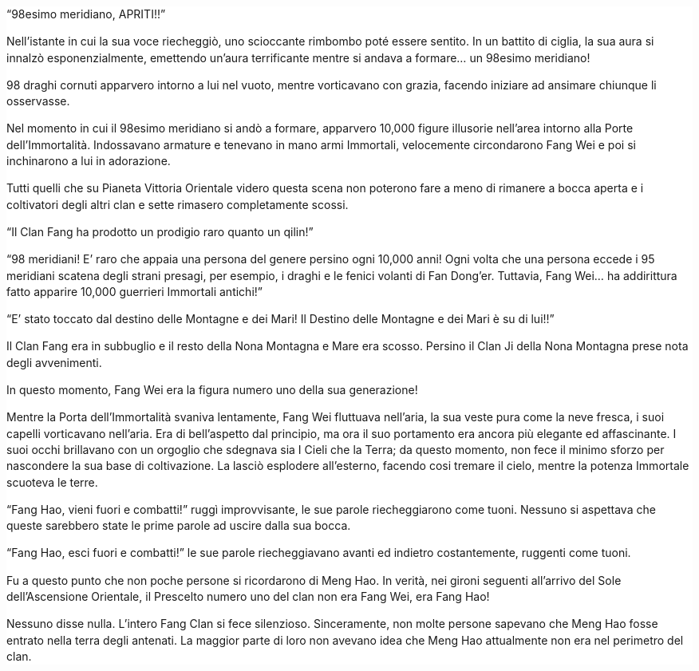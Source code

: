 
“98esimo meridiano, APRITI!!”


Nell’istante in cui la sua voce riecheggiò, uno scioccante rimbombo poté essere sentito. In un battito di ciglia, la sua aura si innalzò esponenzialmente, emettendo un’aura terrificante mentre si andava a formare… un 98esimo meridiano!


98 draghi cornuti apparvero intorno a lui nel vuoto, mentre vorticavano con grazia, facendo iniziare ad ansimare chiunque li osservasse.


Nel momento in cui il 98esimo meridiano si andò a formare, apparvero 10,000 figure illusorie nell’area intorno alla Porte dell’Immortalità. Indossavano armature e tenevano in mano armi Immortali, velocemente circondarono Fang Wei e poi si inchinarono a lui in adorazione.


Tutti quelli che su Pianeta Vittoria Orientale videro questa scena non poterono fare a meno di rimanere a bocca aperta e i coltivatori degli altri clan e sette rimasero completamente scossi.


“Il Clan Fang ha prodotto un prodigio raro quanto un qilin!”


“98 meridiani! E’ raro che appaia una persona del genere persino ogni 10,000 anni! Ogni volta che una persona eccede i 95 meridiani scatena degli strani presagi, per esempio, i draghi e le fenici volanti di Fan Dong’er. Tuttavia, Fang Wei… ha addirittura fatto apparire 10,000 guerrieri Immortali antichi!”


“E’ stato toccato dal destino delle Montagne e dei Mari! Il Destino delle Montagne e dei Mari è su di lui!!”


Il Clan Fang era in subbuglio e il resto della Nona Montagna e Mare era scosso. Persino il Clan Ji della Nona Montagna prese nota degli avvenimenti.


In questo momento, Fang Wei era la figura numero uno della sua generazione!


Mentre la Porta dell’Immortalità svaniva lentamente, Fang Wei fluttuava nell’aria, la sua veste pura come la neve fresca, i suoi capelli vorticavano nell’aria. Era di bell’aspetto dal principio, ma ora il suo portamento era ancora più elegante ed affascinante. I suoi occhi brillavano con un orgoglio che sdegnava sia I Cieli che la Terra; da questo momento, non fece il minimo sforzo per nascondere la sua base di coltivazione. La lasciò esplodere all’esterno, facendo cosi tremare il cielo, mentre la potenza Immortale scuoteva le terre.


“Fang Hao, vieni fuori e combatti!” ruggì improvvisante, le sue parole riecheggiarono come tuoni. Nessuno si aspettava che queste sarebbero state le prime parole ad uscire dalla sua bocca.


“Fang Hao, esci fuori e combatti!” le sue parole riecheggiavano avanti ed indietro costantemente, ruggenti come tuoni.


Fu a questo punto che non poche persone si ricordarono di Meng Hao. In verità, nei gironi seguenti all’arrivo del Sole dell’Ascensione Orientale, il Prescelto numero uno del clan non era Fang Wei, era Fang Hao!


Nessuno disse nulla. L’intero Fang Clan si fece silenzioso. Sinceramente, non molte persone sapevano che Meng Hao fosse entrato nella terra degli antenati. La maggior parte di loro non avevano idea che Meng Hao attualmente non era nel perimetro del clan.
